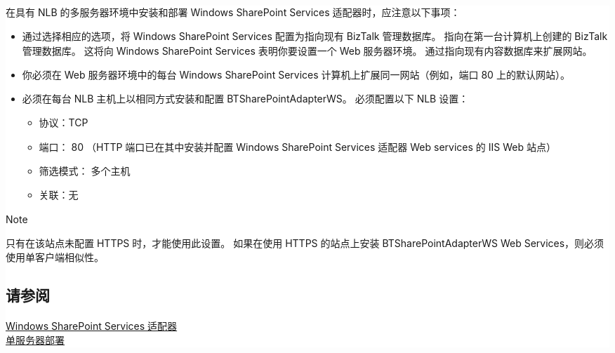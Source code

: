  在具有 NLB 的多服务器环境中安装和部署 Windows SharePoint Services 适配器时，应注意以下事项：  
  
-   通过选择相应的选项，将 Windows SharePoint Services 配置为指向现有 BizTalk 管理数据库。 指向在第一台计算机上创建的 BizTalk 管理数据库。 这将向 Windows SharePoint Services 表明你要设置一个 Web 服务器环境。 通过指向现有内容数据库来扩展网站。  
  
-   你必须在 Web 服务器环境中的每台 Windows SharePoint Services 计算机上扩展同一网站（例如，端口 80 上的默认网站）。  
  
-   必须在每台 NLB 主机上以相同方式安装和配置 BTSharePointAdapterWS。 必须配置以下 NLB 设置：  
  
    -   协议：TCP  
  
    -   端口： 80 （HTTP 端口已在其中安装并配置 Windows SharePoint Services 适配器 Web services 的 IIS Web 站点）  
  
    -   筛选模式： 多个主机  
  
    -   关联：无  
  
> [!NOTE]
>  只有在该站点未配置 HTTPS 时，才能使用此设置。 如果在使用 HTTPS 的站点上安装 BTSharePointAdapterWS Web Services，则必须使用单客户端相似性。  
  
## <a name="see-also"></a>请参阅  
 [Windows SharePoint Services 适配器](../core/windows-sharepoint-services-adapter.md)   
 [单服务器部署](../core/single-server-deployment.md)